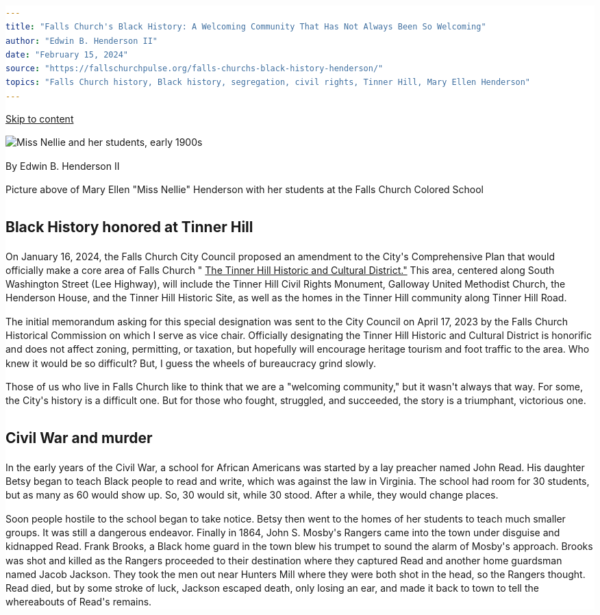 ```yaml
---
title: "Falls Church's Black History: A Welcoming Community That Has Not Always Been So Welcoming"
author: "Edwin B. Henderson II"
date: "February 15, 2024"
source: "https://fallschurchpulse.org/falls-churchs-black-history-henderson/"
topics: "Falls Church history, Black history, segregation, civil rights, Tinner Hill, Mary Ellen Henderson"
---
```


[Skip to content](https://fallschurchpulse.org/falls-churchs-black-history-henderson/#main)

![Miss Nellie and her students, early 1900s](https://fallschurchpulse.org/wp-content/uploads/TH-EBH-Miss-Nellie-MEH-and-her-pupils.jpg)

By Edwin B. Henderson II

Picture above of Mary Ellen "Miss Nellie" Henderson with her students at the Falls Church Colored School

## Black History honored at Tinner Hill

On January 16, 2024, the Falls Church City Council proposed an amendment to the City's Comprehensive Plan that would officially make a core area of Falls Church " [The Tinner Hill Historic and Cultural District."](https://fallschurchpulse.org/tinner-hill-historic-and-cultural-district/) This area, centered along South Washington Street (Lee Highway), will include the Tinner Hill Civil Rights Monument, Galloway United Methodist Church, the Henderson House, and the Tinner Hill Historic Site, as well as the homes in the Tinner Hill community along Tinner Hill Road.

The initial memorandum asking for this special designation was sent to the City Council on April 17, 2023 by the Falls Church Historical Commission on which I serve as vice chair. Officially designating the Tinner Hill Historic and Cultural District is honorific and does not affect zoning, permitting, or taxation, but hopefully will encourage heritage tourism and foot traffic to the area. Who knew it would be so difficult? But, I guess the wheels of bureaucracy grind slowly.

Those of us who live in Falls Church like to think that we are a "welcoming community," but it wasn't always that way. For some, the City's history is a difficult one. But for those who fought, struggled, and succeeded, the story is a triumphant, victorious one.

## **Civil War** and murder

In the early years of the Civil War, a school for African Americans was started by a lay preacher named John Read. His daughter Betsy began to teach Black people to read and write, which was against the law in Virginia. The school had room for 30 students, but as many as 60 would show up. So, 30 would sit, while 30 stood. After a while, they would change places.

Soon people hostile to the school began to take notice. Betsy then went to the homes of her students to teach much smaller groups. It was still a dangerous endeavor. Finally in 1864, John S. Mosby's Rangers came into the town under disguise and kidnapped Read. Frank Brooks, a Black home guard in the town blew his trumpet to sound the alarm of Mosby's approach. Brooks was shot and killed as the Rangers proceeded to their destination where they captured Read and another home guardsman named Jacob Jackson. They took the men out near Hunters Mill where they were both shot in the head, so the Rangers thought. Read died, but by some stroke of luck, Jackson escaped death, only losing an ear, and made it back to town to tell the whereabouts of Read's remains.
